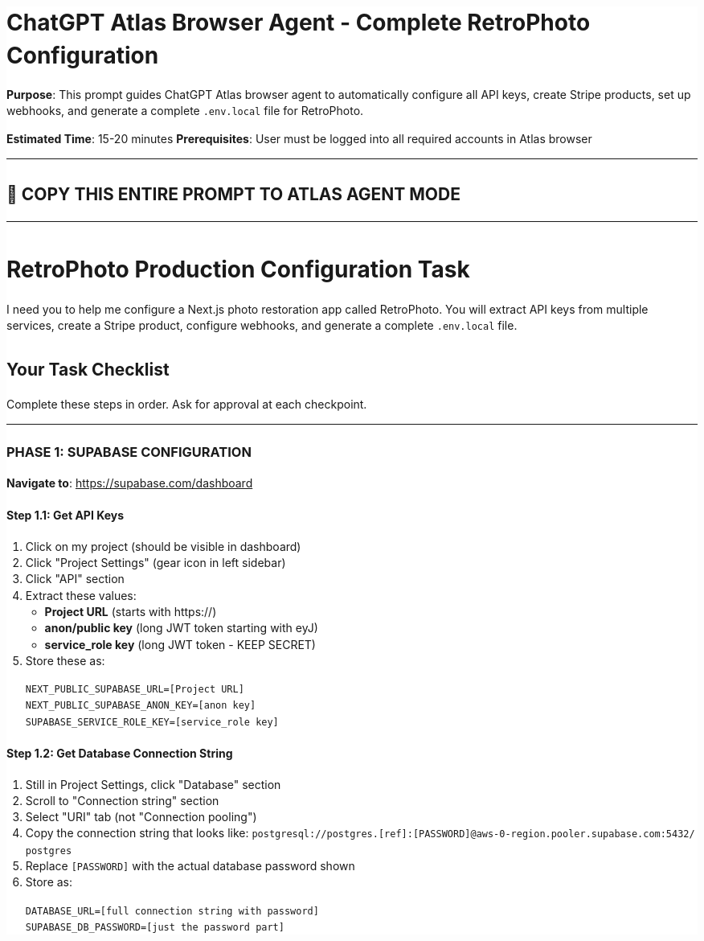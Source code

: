 # ChatGPT Atlas Browser Agent - Complete RetroPhoto Configuration

**Purpose**: This prompt guides ChatGPT Atlas browser agent to automatically configure all API keys, create Stripe products, set up webhooks, and generate a complete `.env.local` file for RetroPhoto.

**Estimated Time**: 15-20 minutes
**Prerequisites**: User must be logged into all required accounts in Atlas browser

---

## 🤖 COPY THIS ENTIRE PROMPT TO ATLAS AGENT MODE

---

# RetroPhoto Production Configuration Task

I need you to help me configure a Next.js photo restoration app called RetroPhoto. You will extract API keys from multiple services, create a Stripe product, configure webhooks, and generate a complete `.env.local` file.

## Your Task Checklist

Complete these steps in order. Ask for approval at each checkpoint.

---

### PHASE 1: SUPABASE CONFIGURATION

**Navigate to**: https://supabase.com/dashboard

#### Step 1.1: Get API Keys
1. Click on my project (should be visible in dashboard)
2. Click "Project Settings" (gear icon in left sidebar)
3. Click "API" section
4. Extract these values:
   - **Project URL** (starts with https://)
   - **anon/public key** (long JWT token starting with eyJ)
   - **service_role key** (long JWT token - KEEP SECRET)
5. Store these as:
   ```
   NEXT_PUBLIC_SUPABASE_URL=[Project URL]
   NEXT_PUBLIC_SUPABASE_ANON_KEY=[anon key]
   SUPABASE_SERVICE_ROLE_KEY=[service_role key]
   ```

#### Step 1.2: Get Database Connection String
1. Still in Project Settings, click "Database" section
2. Scroll to "Connection string" section
3. Select "URI" tab (not "Connection pooling")
4. Copy the connection string that looks like:
   `postgresql://postgres.[ref]:[PASSWORD]@aws-0-region.pooler.supabase.com:5432/postgres`
5. Replace `[PASSWORD]` with the actual database password shown
6. Store as:
   ```
   DATABASE_URL=[full connection string with password]
   SUPABASE_DB_PASSWORD=[just the password part]
   ```
